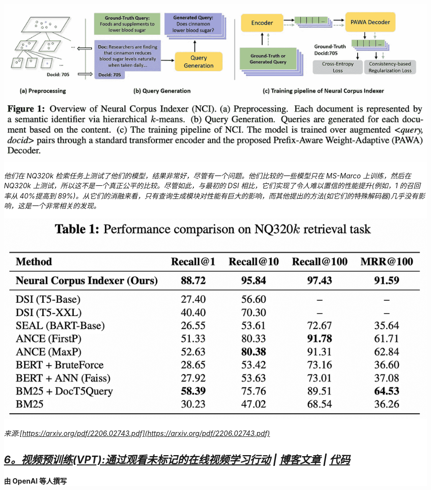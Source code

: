 *![](img/4d2a7d9fcdeeca827bff7ccc251d0e31.png)*

*他们在 NQ320k 检索任务上测试了他们的模型，结果非常好，尽管有一个问题。他们比较的一些模型只在 MS-Marco 上训练，然后在 NQ320k 上测试，所以这不是一个真正公平的比较。尽管如此，与最初的 DSI 相比，它们实现了令人难以置信的性能提升(例如，1 的召回率从 40%提高到 89%)。从它们的消融来看，只有查询生成模块对性能有巨大的影响，而其他提出的方法(如它们的特殊解码器)几乎没有影响，这是一个非常相关的发现。*

*![](img/bbc2373e7147773794a4e5b0ce16cca7.png)*

*来源:[https://arxiv.org/pdf/2206.02743.pdf](https://arxiv.org/pdf/2206.02743.pdf)*

## *[6。视频预训练(VPT):通过观看未标记的在线视频学习行动](https://arxiv.org/abs/2206.11795) | [博客文章](https://openai.com/blog/vpt/) | [代码](https://github.com/openai/Video-Pre-Training)*

**由 OpenAI 等人撰写**
